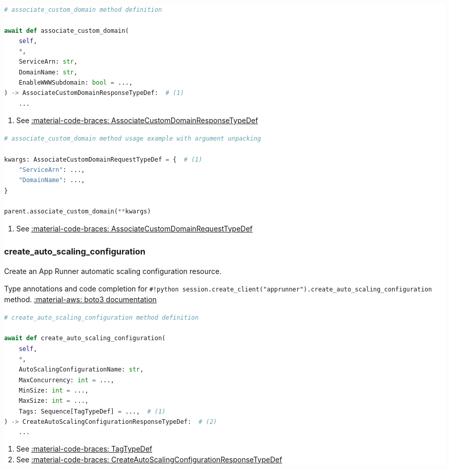 ```python
# associate_custom_domain method definition

await def associate_custom_domain(
    self,
    *,
    ServiceArn: str,
    DomainName: str,
    EnableWWWSubdomain: bool = ...,
) -> AssociateCustomDomainResponseTypeDef:  # (1)
    ...
```

1. See [:material-code-braces: AssociateCustomDomainResponseTypeDef](./type_defs.md#associatecustomdomainresponsetypedef) 


```python
# associate_custom_domain method usage example with argument unpacking

kwargs: AssociateCustomDomainRequestTypeDef = {  # (1)
    "ServiceArn": ...,
    "DomainName": ...,
}

parent.associate_custom_domain(**kwargs)
```

1. See [:material-code-braces: AssociateCustomDomainRequestTypeDef](./type_defs.md#associatecustomdomainrequesttypedef) 

### create\_auto\_scaling\_configuration

Create an App Runner automatic scaling configuration resource.

Type annotations and code completion for `#!python session.create_client("apprunner").create_auto_scaling_configuration` method.
[:material-aws: boto3 documentation](https://boto3.amazonaws.com/v1/documentation/api/latest/reference/services/apprunner/client/create_auto_scaling_configuration.html)

```python
# create_auto_scaling_configuration method definition

await def create_auto_scaling_configuration(
    self,
    *,
    AutoScalingConfigurationName: str,
    MaxConcurrency: int = ...,
    MinSize: int = ...,
    MaxSize: int = ...,
    Tags: Sequence[TagTypeDef] = ...,  # (1)
) -> CreateAutoScalingConfigurationResponseTypeDef:  # (2)
    ...
```

1. See [:material-code-braces: TagTypeDef](./type_defs.md#tagtypedef) 
2. See [:material-code-braces: CreateAutoScalingConfigurationResponseTypeDef](./type_defs.md#createautoscalingconfigurationresponsetypedef) 
